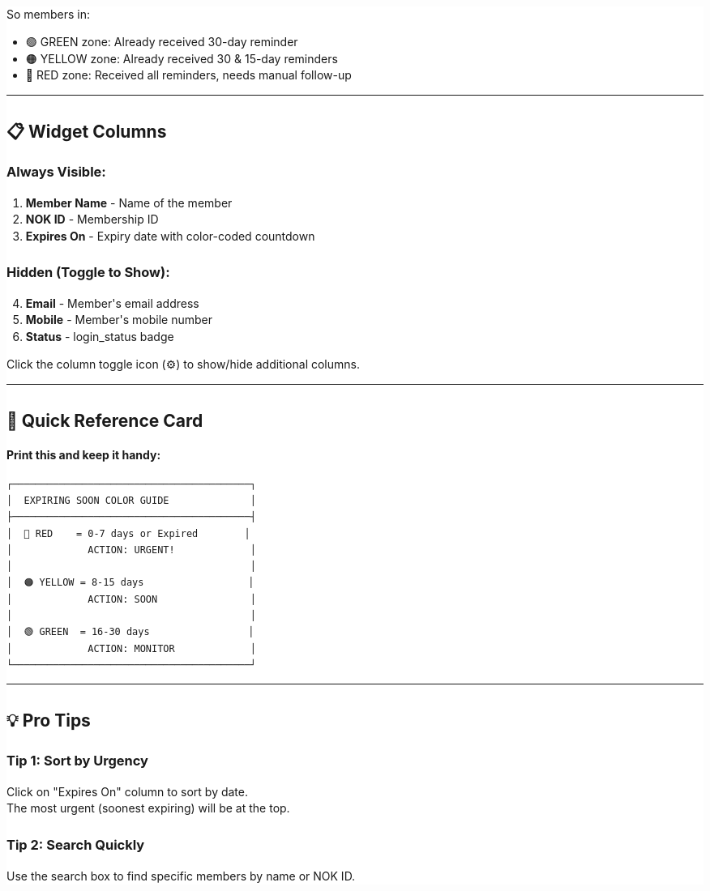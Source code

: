 So members in:
- 🟢 GREEN zone: Already received 30-day reminder
- 🟠 YELLOW zone: Already received 30 & 15-day reminders
- 🔴 RED zone: Received all reminders, needs manual follow-up

---

## 📋 Widget Columns

### Always Visible:
1. **Member Name** - Name of the member
2. **NOK ID** - Membership ID
3. **Expires On** - Expiry date with color-coded countdown

### Hidden (Toggle to Show):
4. **Email** - Member's email address
5. **Mobile** - Member's mobile number
6. **Status** - login_status badge

Click the column toggle icon (⚙️) to show/hide additional columns.

---

## 🎯 Quick Reference Card

**Print this and keep it handy:**

```
┌─────────────────────────────────────────┐
│  EXPIRING SOON COLOR GUIDE              │
├─────────────────────────────────────────┤
│  🔴 RED    = 0-7 days or Expired        │
│             ACTION: URGENT!             │
│                                         │
│  🟠 YELLOW = 8-15 days                  │
│             ACTION: SOON                │
│                                         │
│  🟢 GREEN  = 16-30 days                 │
│             ACTION: MONITOR             │
└─────────────────────────────────────────┘
```

---

## 💡 Pro Tips

### Tip 1: Sort by Urgency
Click on "Expires On" column to sort by date.  
The most urgent (soonest expiring) will be at the top.

### Tip 2: Search Quickly
Use the search box to find specific members by name or NOK ID.
